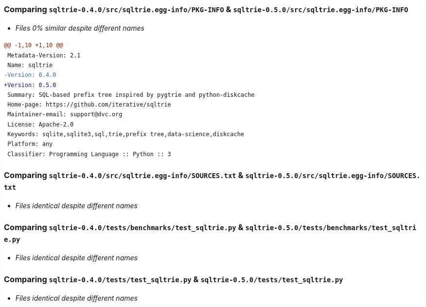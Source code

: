 ### Comparing `sqltrie-0.4.0/src/sqltrie.egg-info/PKG-INFO` & `sqltrie-0.5.0/src/sqltrie.egg-info/PKG-INFO`

 * *Files 0% similar despite different names*

```diff
@@ -1,10 +1,10 @@
 Metadata-Version: 2.1
 Name: sqltrie
-Version: 0.4.0
+Version: 0.5.0
 Summary: SQL-based prefix tree inspired by pygtrie and python-diskcache
 Home-page: https://github.com/iterative/sqltrie
 Maintainer-email: support@dvc.org
 License: Apache-2.0
 Keywords: sqlite,sqlite3,sql,trie,prefix tree,data-science,diskcache
 Platform: any
 Classifier: Programming Language :: Python :: 3
```

### Comparing `sqltrie-0.4.0/src/sqltrie.egg-info/SOURCES.txt` & `sqltrie-0.5.0/src/sqltrie.egg-info/SOURCES.txt`

 * *Files identical despite different names*

### Comparing `sqltrie-0.4.0/tests/benchmarks/test_sqltrie.py` & `sqltrie-0.5.0/tests/benchmarks/test_sqltrie.py`

 * *Files identical despite different names*

### Comparing `sqltrie-0.4.0/tests/test_sqltrie.py` & `sqltrie-0.5.0/tests/test_sqltrie.py`

 * *Files identical despite different names*

